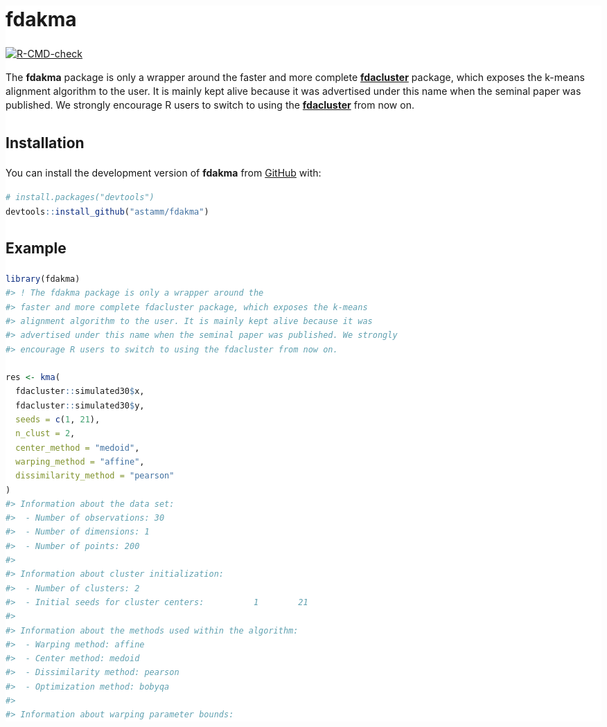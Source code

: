 


# fdakma



[![R-CMD-check](https://github.com/astamm/fdakma/actions/workflows/R-CMD-check.yaml/badge.svg)](https://github.com/astamm/fdakma/actions/workflows/R-CMD-check.yaml)


The **fdakma** package is only a wrapper around the faster and more
complete
[**fdacluster**](https://astamm.github.io/fdacluster/index.html)
package, which exposes the k-means alignment algorithm to the user. It
is mainly kept alive because it was advertised under this name when the
seminal paper was published. We strongly encourage R users to switch to
using the
[**fdacluster**](https://astamm.github.io/fdacluster/index.html) from
now on.

## Installation

You can install the development version of **fdakma** from
[GitHub](https://github.com/) with:

``` r
# install.packages("devtools")
devtools::install_github("astamm/fdakma")
```

## Example

``` r
library(fdakma)
#> ! The fdakma package is only a wrapper around the
#> faster and more complete fdacluster package, which exposes the k-means
#> alignment algorithm to the user. It is mainly kept alive because it was
#> advertised under this name when the seminal paper was published. We strongly
#> encourage R users to switch to using the fdacluster from now on.

res <- kma(
  fdacluster::simulated30$x,
  fdacluster::simulated30$y,
  seeds = c(1, 21),
  n_clust = 2,
  center_method = "medoid",
  warping_method = "affine",
  dissimilarity_method = "pearson"
)
#> Information about the data set:
#>  - Number of observations: 30
#>  - Number of dimensions: 1
#>  - Number of points: 200
#> 
#> Information about cluster initialization:
#>  - Number of clusters: 2
#>  - Initial seeds for cluster centers:          1        21
#> 
#> Information about the methods used within the algorithm:
#>  - Warping method: affine
#>  - Center method: medoid
#>  - Dissimilarity method: pearson
#>  - Optimization method: bobyqa
#> 
#> Information about warping parameter bounds:
```